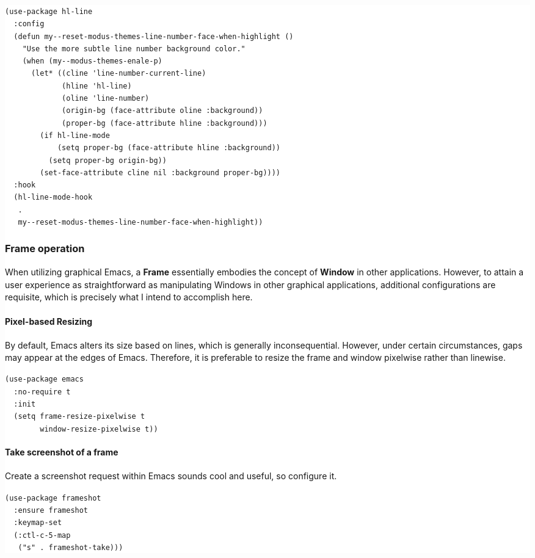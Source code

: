     (use-package hl-line
      :config
      (defun my--reset-modus-themes-line-number-face-when-highlight ()
        "Use the more subtle line number background color."
        (when (my--modus-themes-enale-p)
          (let* ((cline 'line-number-current-line)
                 (hline 'hl-line)
                 (oline 'line-number)
                 (origin-bg (face-attribute oline :background))
                 (proper-bg (face-attribute hline :background)))
            (if hl-line-mode
                (setq proper-bg (face-attribute hline :background))
              (setq proper-bg origin-bg))
            (set-face-attribute cline nil :background proper-bg))))
      :hook
      (hl-line-mode-hook
       .
       my--reset-modus-themes-line-number-face-when-highlight))


### Frame operation

When utilizing graphical Emacs, a **Frame** essentially embodies the
concept of **Window** in other applications.  However, to attain a user
experience as straightforward as manipulating Windows in other graphical
applications, additional configurations are requisite, which is
precisely what I intend to accomplish here.


#### Pixel-based Resizing

By default, Emacs alters its size based on lines, which is generally
inconsequential.  However, under certain circumstances, gaps may appear
at the edges of Emacs.  Therefore, it is preferable to resize the frame
and window pixelwise rather than linewise.

    (use-package emacs
      :no-require t
      :init
      (setq frame-resize-pixelwise t
            window-resize-pixelwise t))


#### Take screenshot of a frame

Create a screenshot request within Emacs sounds cool and useful, so
configure it.

    (use-package frameshot
      :ensure frameshot
      :keymap-set
      (:ctl-c-5-map
       ("s" . frameshot-take)))

